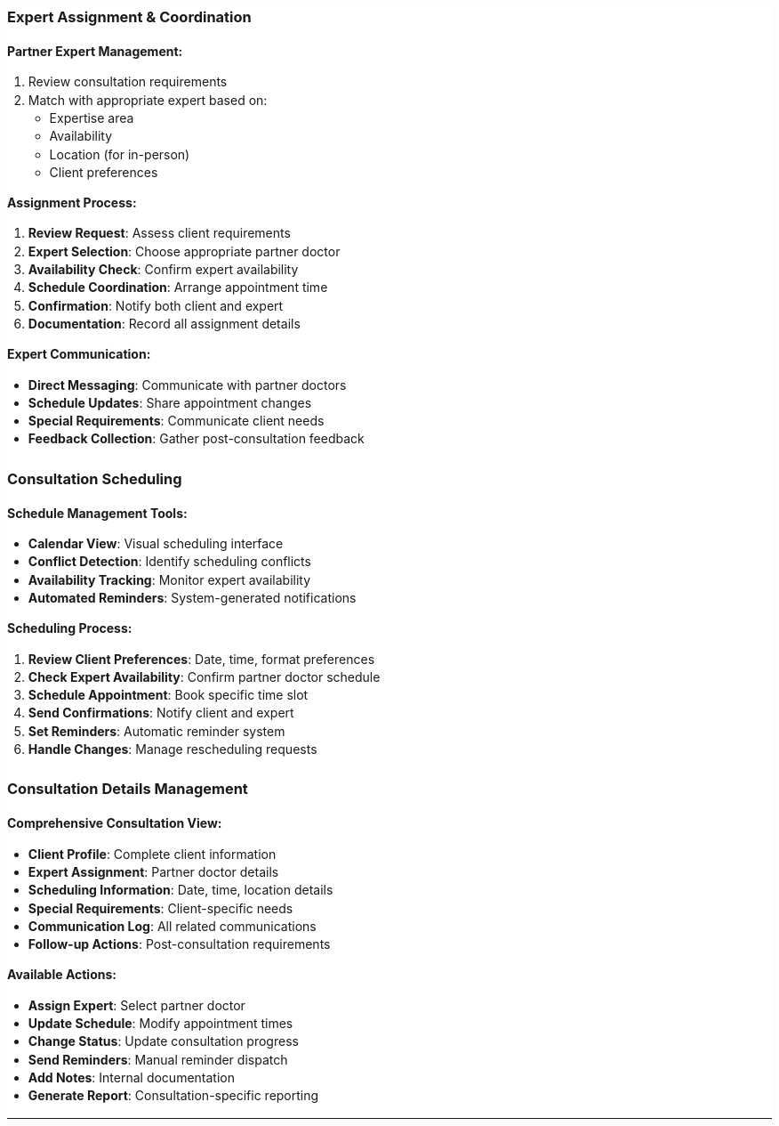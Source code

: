 ### Expert Assignment & Coordination

**Partner Expert Management:**
1. Review consultation requirements
2. Match with appropriate expert based on:
   - Expertise area
   - Availability
   - Location (for in-person)
   - Client preferences

**Assignment Process:**
1. **Review Request**: Assess client requirements
2. **Expert Selection**: Choose appropriate partner doctor
3. **Availability Check**: Confirm expert availability
4. **Schedule Coordination**: Arrange appointment time
5. **Confirmation**: Notify both client and expert
6. **Documentation**: Record all assignment details

**Expert Communication:**
- **Direct Messaging**: Communicate with partner doctors
- **Schedule Updates**: Share appointment changes
- **Special Requirements**: Communicate client needs
- **Feedback Collection**: Gather post-consultation feedback

### Consultation Scheduling

**Schedule Management Tools:**
- **Calendar View**: Visual scheduling interface
- **Conflict Detection**: Identify scheduling conflicts
- **Availability Tracking**: Monitor expert availability
- **Automated Reminders**: System-generated notifications

**Scheduling Process:**
1. **Review Client Preferences**: Date, time, format preferences
2. **Check Expert Availability**: Confirm partner doctor schedule
3. **Schedule Appointment**: Book specific time slot
4. **Send Confirmations**: Notify client and expert
5. **Set Reminders**: Automatic reminder system
6. **Handle Changes**: Manage rescheduling requests

### Consultation Details Management

**Comprehensive Consultation View:**
- **Client Profile**: Complete client information
- **Expert Assignment**: Partner doctor details
- **Scheduling Information**: Date, time, location details
- **Special Requirements**: Client-specific needs
- **Communication Log**: All related communications
- **Follow-up Actions**: Post-consultation requirements

**Available Actions:**
- **Assign Expert**: Select partner doctor
- **Update Schedule**: Modify appointment times
- **Change Status**: Update consultation progress
- **Send Reminders**: Manual reminder dispatch
- **Add Notes**: Internal documentation
- **Generate Report**: Consultation-specific reporting

---